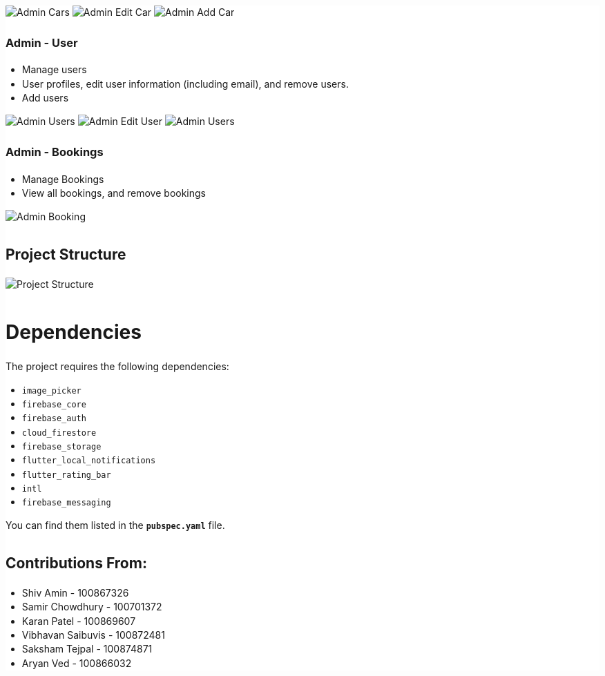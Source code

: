 
<img src="screenshots/AdminCars.png" alt="Admin Cars" width="150">
<img src="screenshots/AdminEditCar.png" alt="Admin Edit Car" width="150">
<img src="screenshots/AdminAddCar.png" alt="Admin Add Car" width="150">


### Admin - User
- Manage users 
- User profiles, edit user information (including email), and remove users.
- Add users

<img src="screenshots/AdminUsers.png" alt="Admin Users" width="150">
<img src="screenshots/AdminEditUser.png" alt="Admin Edit User" width="150">
<img src="screenshots/AdminAddUser.png" alt="Admin Users" width="150">

### Admin - Bookings
- Manage Bookings
- View all bookings, and remove bookings

<img src="screenshots/AdminBookings.png" alt="Admin Booking" width="150">


## Project Structure
<img src="screenshots/ProjectStructure.png" alt="Project Structure" width="400">


# Dependencies

The project requires the following dependencies:

- `image_picker`
- `firebase_core`
- `firebase_auth`
- `cloud_firestore`
- `firebase_storage`
- `flutter_local_notifications`
- `flutter_rating_bar`
- `intl`
- `firebase_messaging`



You can find them listed in the **`pubspec.yaml`** file.

## Contributions From:
- Shiv Amin - 100867326
- Samir Chowdhury - 100701372
- Karan Patel - 100869607
- Vibhavan Saibuvis - 100872481
- Saksham Tejpal - 100874871
- Aryan Ved - 100866032
